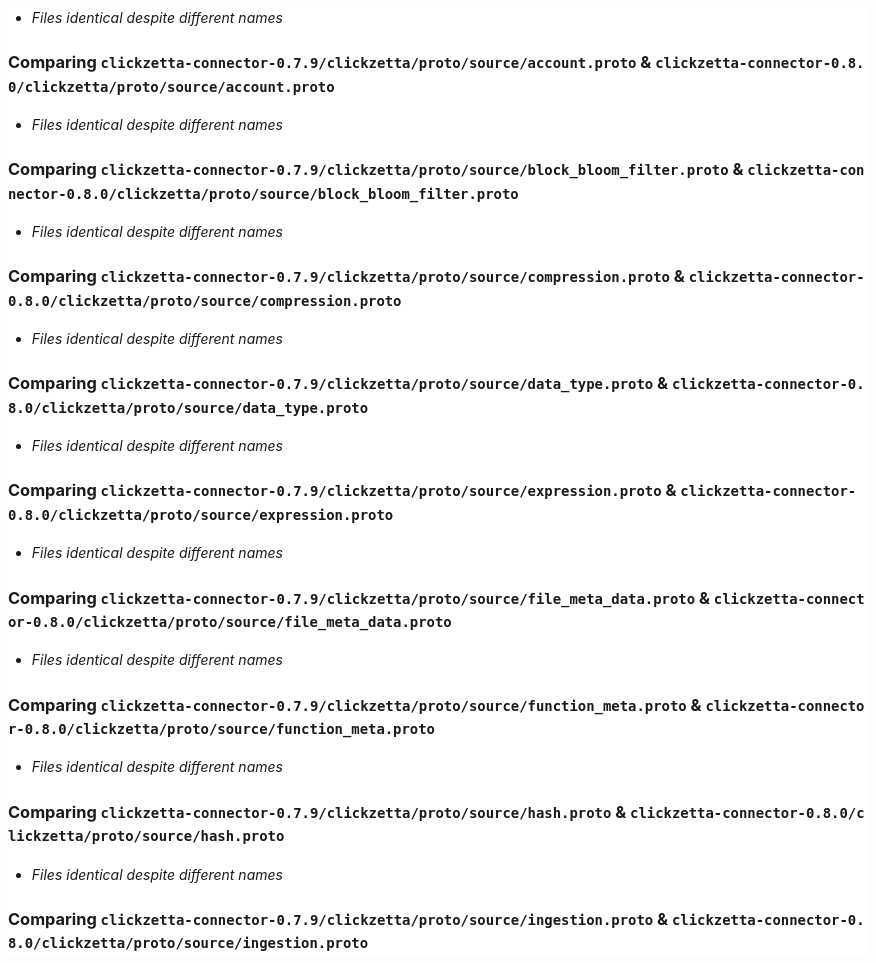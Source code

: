  * *Files identical despite different names*

### Comparing `clickzetta-connector-0.7.9/clickzetta/proto/source/account.proto` & `clickzetta-connector-0.8.0/clickzetta/proto/source/account.proto`

 * *Files identical despite different names*

### Comparing `clickzetta-connector-0.7.9/clickzetta/proto/source/block_bloom_filter.proto` & `clickzetta-connector-0.8.0/clickzetta/proto/source/block_bloom_filter.proto`

 * *Files identical despite different names*

### Comparing `clickzetta-connector-0.7.9/clickzetta/proto/source/compression.proto` & `clickzetta-connector-0.8.0/clickzetta/proto/source/compression.proto`

 * *Files identical despite different names*

### Comparing `clickzetta-connector-0.7.9/clickzetta/proto/source/data_type.proto` & `clickzetta-connector-0.8.0/clickzetta/proto/source/data_type.proto`

 * *Files identical despite different names*

### Comparing `clickzetta-connector-0.7.9/clickzetta/proto/source/expression.proto` & `clickzetta-connector-0.8.0/clickzetta/proto/source/expression.proto`

 * *Files identical despite different names*

### Comparing `clickzetta-connector-0.7.9/clickzetta/proto/source/file_meta_data.proto` & `clickzetta-connector-0.8.0/clickzetta/proto/source/file_meta_data.proto`

 * *Files identical despite different names*

### Comparing `clickzetta-connector-0.7.9/clickzetta/proto/source/function_meta.proto` & `clickzetta-connector-0.8.0/clickzetta/proto/source/function_meta.proto`

 * *Files identical despite different names*

### Comparing `clickzetta-connector-0.7.9/clickzetta/proto/source/hash.proto` & `clickzetta-connector-0.8.0/clickzetta/proto/source/hash.proto`

 * *Files identical despite different names*

### Comparing `clickzetta-connector-0.7.9/clickzetta/proto/source/ingestion.proto` & `clickzetta-connector-0.8.0/clickzetta/proto/source/ingestion.proto`
